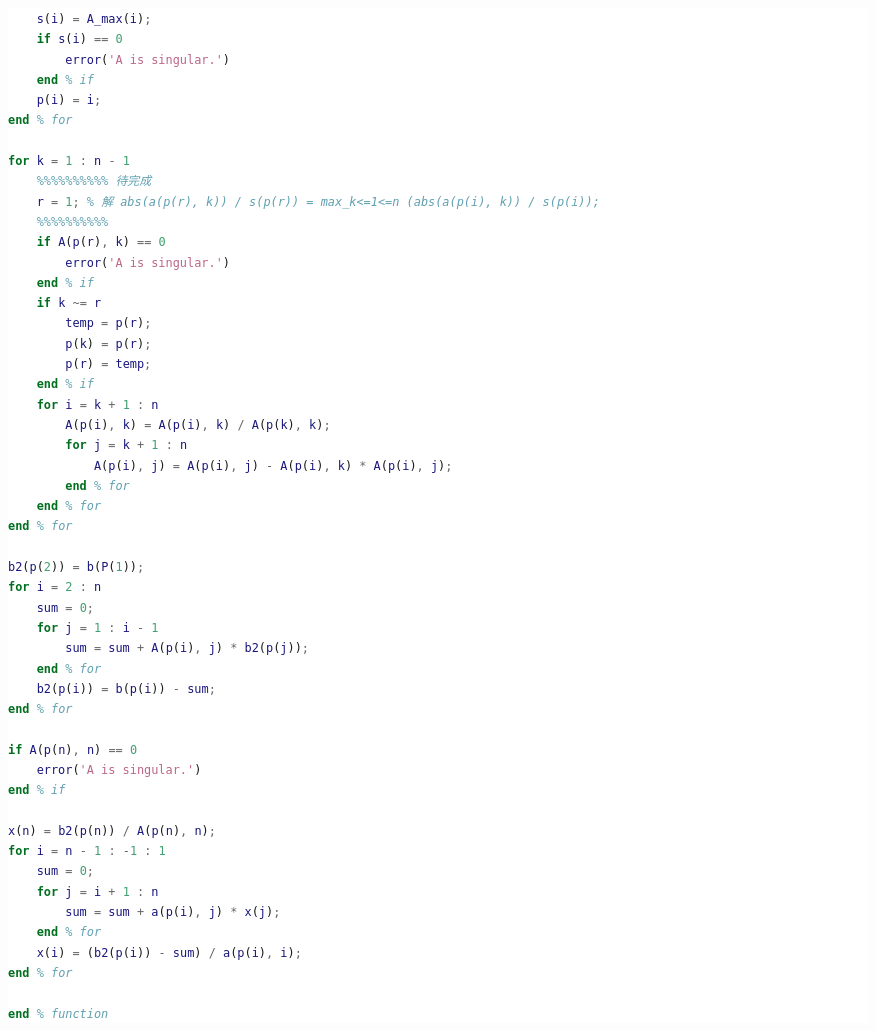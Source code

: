 ```matlab
    s(i) = A_max(i);
    if s(i) == 0
        error('A is singular.')
    end % if
    p(i) = i;
end % for

for k = 1 : n - 1
    %%%%%%%%%% 待完成
    r = 1; % 解 abs(a(p(r), k)) / s(p(r)) = max_k<=1<=n (abs(a(p(i), k)) / s(p(i));
    %%%%%%%%%%
    if A(p(r), k) == 0
        error('A is singular.')
    end % if
    if k ~= r
        temp = p(r);
        p(k) = p(r);
        p(r) = temp;
    end % if
    for i = k + 1 : n
        A(p(i), k) = A(p(i), k) / A(p(k), k);
        for j = k + 1 : n
            A(p(i), j) = A(p(i), j) - A(p(i), k) * A(p(i), j);
        end % for
    end % for
end % for

b2(p(2)) = b(P(1));
for i = 2 : n
    sum = 0;
    for j = 1 : i - 1
        sum = sum + A(p(i), j) * b2(p(j));
    end % for
    b2(p(i)) = b(p(i)) - sum;
end % for

if A(p(n), n) == 0
    error('A is singular.')
end % if

x(n) = b2(p(n)) / A(p(n), n);
for i = n - 1 : -1 : 1
    sum = 0;
    for j = i + 1 : n
        sum = sum + a(p(i), j) * x(j);
    end % for 
    x(i) = (b2(p(i)) - sum) / a(p(i), i);
end % for 

end % function
```
